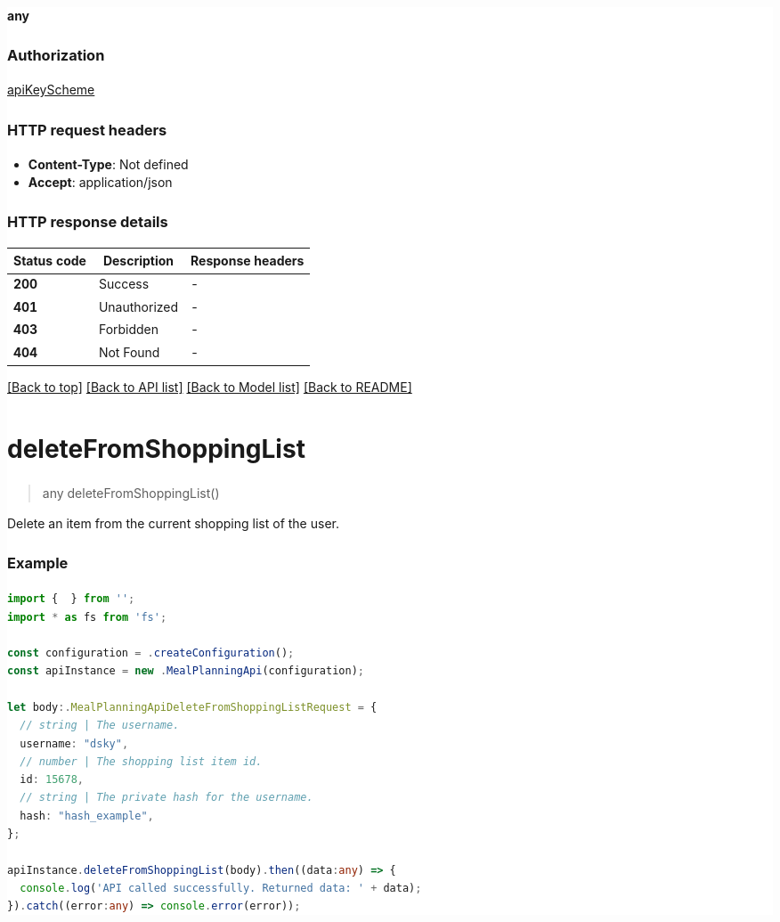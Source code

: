 **any**

### Authorization

[apiKeyScheme](README.md#apiKeyScheme)

### HTTP request headers

 - **Content-Type**: Not defined
 - **Accept**: application/json


### HTTP response details
| Status code | Description | Response headers |
|-------------|-------------|------------------|
**200** | Success |  -  |
**401** | Unauthorized |  -  |
**403** | Forbidden |  -  |
**404** | Not Found |  -  |

[[Back to top]](#) [[Back to API list]](README.md#documentation-for-api-endpoints) [[Back to Model list]](README.md#documentation-for-models) [[Back to README]](README.md)

# **deleteFromShoppingList**
> any deleteFromShoppingList()

Delete an item from the current shopping list of the user.

### Example


```typescript
import {  } from '';
import * as fs from 'fs';

const configuration = .createConfiguration();
const apiInstance = new .MealPlanningApi(configuration);

let body:.MealPlanningApiDeleteFromShoppingListRequest = {
  // string | The username.
  username: "dsky",
  // number | The shopping list item id.
  id: 15678,
  // string | The private hash for the username.
  hash: "hash_example",
};

apiInstance.deleteFromShoppingList(body).then((data:any) => {
  console.log('API called successfully. Returned data: ' + data);
}).catch((error:any) => console.error(error));
```

